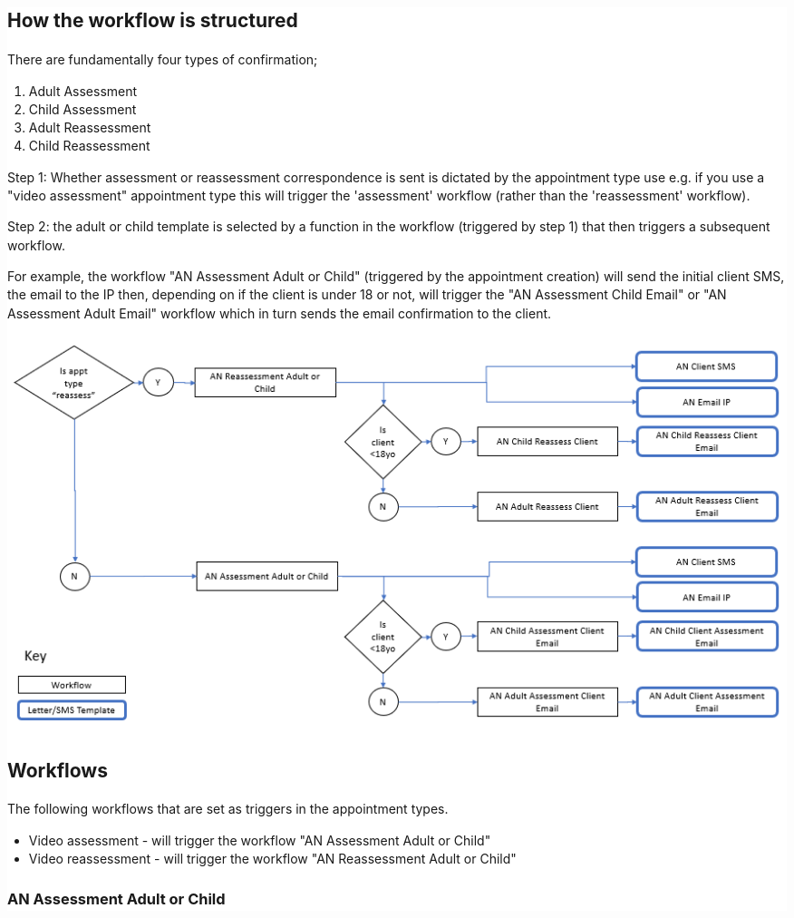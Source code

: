 ## How the workflow is structured

There are fundamentally four types of confirmation;

1. Adult Assessment
2. Child Assessment
3. Adult Reassessment
4. Child Reassessment

Step 1: Whether assessment or reassessment correspondence is sent is dictated by the appointment type use e.g. if you use a "video assessment" appointment type this will trigger the 'assessment' workflow \(rather than the 'reassessment' workflow\).

Step 2: the adult or child template is selected by a function in the workflow \(triggered by step 1\) that then triggers a subsequent workflow.

For example, the workflow "AN Assessment Adult or Child" \(triggered by the appointment creation\) will send the initial client SMS, the email to the IP then, depending on if the client is under 18 or not, will trigger the "AN Assessment Child Email" or "AN Assessment Adult Email" workflow which in turn sends the email confirmation to the client.

![Appointment Notification Workflows and Templates](../../../.gitbook/assets/image%20%2815%29.png)

## Workflows

The following workflows that are set as triggers in the appointment types.

* Video assessment - will trigger the workflow "AN Assessment Adult or Child"
* Video reassessment - will trigger the workflow "AN Reassessment Adult or Child"

### AN Assessment Adult or Child
